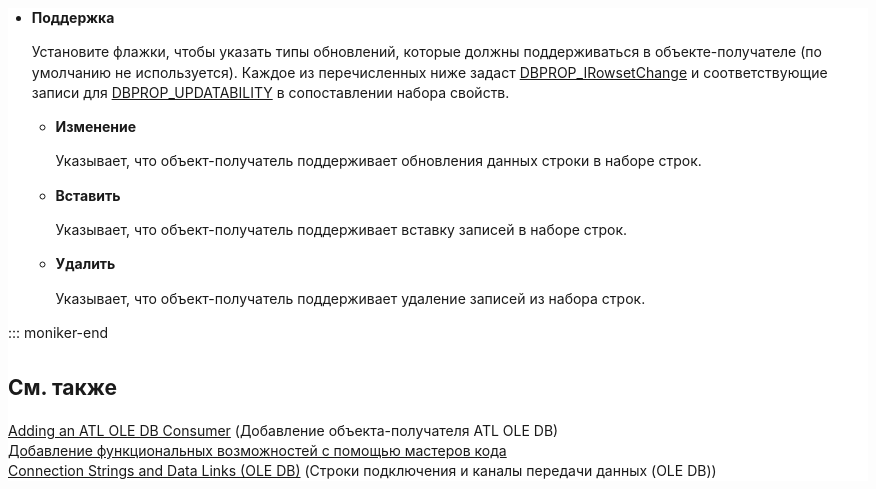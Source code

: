 - **Поддержка**

   Установите флажки, чтобы указать типы обновлений, которые должны поддерживаться в объекте-получателе (по умолчанию не используется). Каждое из перечисленных ниже задаст [DBPROP_IRowsetChange](/previous-versions/windows/desktop/ms715892(v=vs.85)) и соответствующие записи для [DBPROP_UPDATABILITY](/previous-versions/windows/desktop/ms722676(v=vs.85)) в сопоставлении набора свойств.

   - **Изменение**

      Указывает, что объект-получатель поддерживает обновления данных строки в наборе строк.

   - **Вставить**

      Указывает, что объект-получатель поддерживает вставку записей в наборе строк.

   - **Удалить**

      Указывает, что объект-получатель поддерживает удаление записей из набора строк.

::: moniker-end

## <a name="see-also"></a>См. также

[Adding an ATL OLE DB Consumer](../../atl/reference/adding-an-atl-ole-db-consumer.md) (Добавление объекта-получателя ATL OLE DB)<br/>
[Добавление функциональных возможностей с помощью мастеров кода](../../ide/adding-functionality-with-code-wizards-cpp.md)<br/>
[Connection Strings and Data Links (OLE DB)](/previous-versions/windows/desktop/ms718376(v=vs.85)) (Строки подключения и каналы передачи данных (OLE DB))
